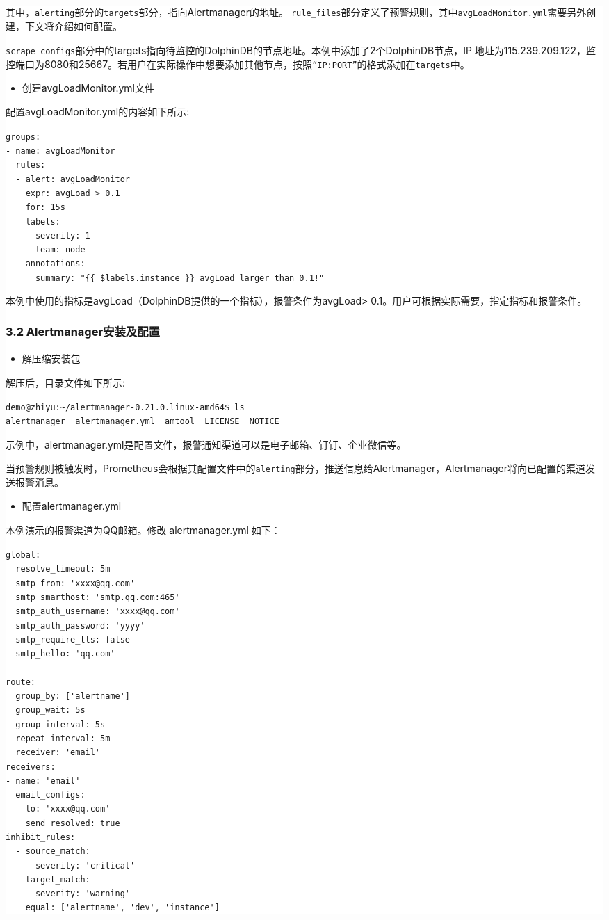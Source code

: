 其中，`alerting`部分的`targets`部分，指向Alertmanager的地址。
`rule_files`部分定义了预警规则，其中`avgLoadMonitor.yml`需要另外创建，下文将介绍如何配置。

`scrape_configs`部分中的targets指向待监控的DolphinDB的节点地址。本例中添加了2个DolphinDB节点，IP 地址为115.239.209.122，监控端口为8080和25667。若用户在实际操作中想要添加其他节点，按照`“IP:PORT”`的格式添加在`targets`中。

* 创建avgLoadMonitor.yml文件

配置avgLoadMonitor.yml的内容如下所示:
```
groups:
- name: avgLoadMonitor
  rules:
  - alert: avgLoadMonitor
    expr: avgLoad > 0.1
    for: 15s
    labels:
      severity: 1
      team: node
    annotations:
      summary: "{{ $labels.instance }} avgLoad larger than 0.1!"

```
本例中使用的指标是avgLoad（DolphinDB提供的一个指标），报警条件为avgLoad> 0.1。用户可根据实际需要，指定指标和报警条件。

### 3.2 Alertmanager安装及配置

* 解压缩安装包

解压后，目录文件如下所示:
```
demo@zhiyu:~/alertmanager-0.21.0.linux-amd64$ ls
alertmanager  alertmanager.yml  amtool  LICENSE  NOTICE
```
示例中，alertmanager.yml是配置文件，报警通知渠道可以是电子邮箱、钉钉、企业微信等。

当预警规则被触发时，Prometheus会根据其配置文件中的`alerting`部分，推送信息给Alertmanager，Alertmanager将向已配置的渠道发送报警消息。

* 配置alertmanager.yml

本例演示的报警渠道为QQ邮箱。修改 alertmanager.yml 如下：
```
global:
  resolve_timeout: 5m
  smtp_from: 'xxxx@qq.com'
  smtp_smarthost: 'smtp.qq.com:465'
  smtp_auth_username: 'xxxx@qq.com'
  smtp_auth_password: 'yyyy'
  smtp_require_tls: false
  smtp_hello: 'qq.com'

route:
  group_by: ['alertname']
  group_wait: 5s
  group_interval: 5s
  repeat_interval: 5m
  receiver: 'email'
receivers:
- name: 'email'
  email_configs:
  - to: 'xxxx@qq.com'
    send_resolved: true
inhibit_rules:
  - source_match:
      severity: 'critical'
    target_match:
      severity: 'warning'
    equal: ['alertname', 'dev', 'instance']
```